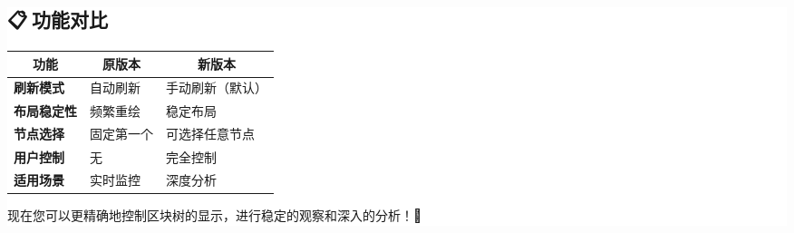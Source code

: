 ## 📋 功能对比

| 功能 | 原版本 | 新版本 |
|------|--------|--------|
| **刷新模式** | 自动刷新 | 手动刷新（默认） |
| **布局稳定性** | 频繁重绘 | 稳定布局 |
| **节点选择** | 固定第一个 | 可选择任意节点 |
| **用户控制** | 无 | 完全控制 |
| **适用场景** | 实时监控 | 深度分析 |

现在您可以更精确地控制区块树的显示，进行稳定的观察和深入的分析！🎯
